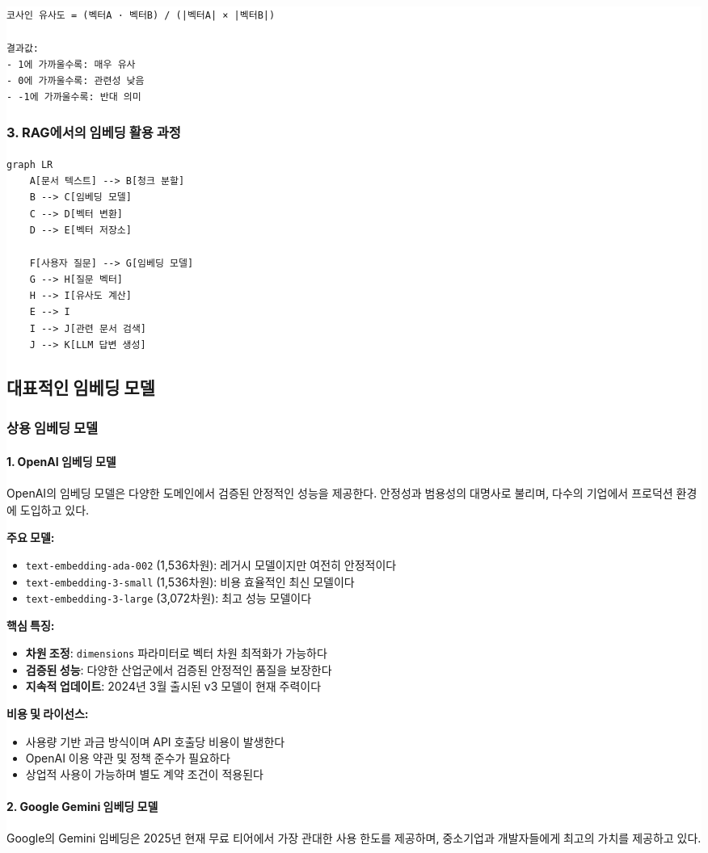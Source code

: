 ```
코사인 유사도 = (벡터A · 벡터B) / (|벡터A| × |벡터B|)

결과값:
- 1에 가까울수록: 매우 유사
- 0에 가까울수록: 관련성 낮음
- -1에 가까울수록: 반대 의미
```

### 3. RAG에서의 임베딩 활용 과정

```mermaid
graph LR
    A[문서 텍스트] --> B[청크 분할]
    B --> C[임베딩 모델]
    C --> D[벡터 변환]
    D --> E[벡터 저장소]

    F[사용자 질문] --> G[임베딩 모델]
    G --> H[질문 벡터]
    H --> I[유사도 계산]
    E --> I
    I --> J[관련 문서 검색]
    J --> K[LLM 답변 생성]
```

## 대표적인 임베딩 모델

### 상용 임베딩 모델

#### 1. OpenAI 임베딩 모델

OpenAI의 임베딩 모델은 다양한 도메인에서 검증된 안정적인 성능을 제공한다. 안정성과 범용성의 대명사로 불리며, 다수의 기업에서 프로덕션 환경에 도입하고 있다.

**주요 모델:**

- `text-embedding-ada-002` (1,536차원): 레거시 모델이지만 여전히 안정적이다
- `text-embedding-3-small` (1,536차원): 비용 효율적인 최신 모델이다
- `text-embedding-3-large` (3,072차원): 최고 성능 모델이다

**핵심 특징:**

- **차원 조정**: `dimensions` 파라미터로 벡터 차원 최적화가 가능하다
- **검증된 성능**: 다양한 산업군에서 검증된 안정적인 품질을 보장한다
- **지속적 업데이트**: 2024년 3월 출시된 v3 모델이 현재 주력이다

**비용 및 라이선스:**

- 사용량 기반 과금 방식이며 API 호출당 비용이 발생한다
- OpenAI 이용 약관 및 정책 준수가 필요하다
- 상업적 사용이 가능하며 별도 계약 조건이 적용된다

#### 2. Google Gemini 임베딩 모델

Google의 Gemini 임베딩은 2025년 현재 무료 티어에서 가장 관대한 사용 한도를 제공하며, 중소기업과 개발자들에게 최고의 가치를 제공하고 있다.
